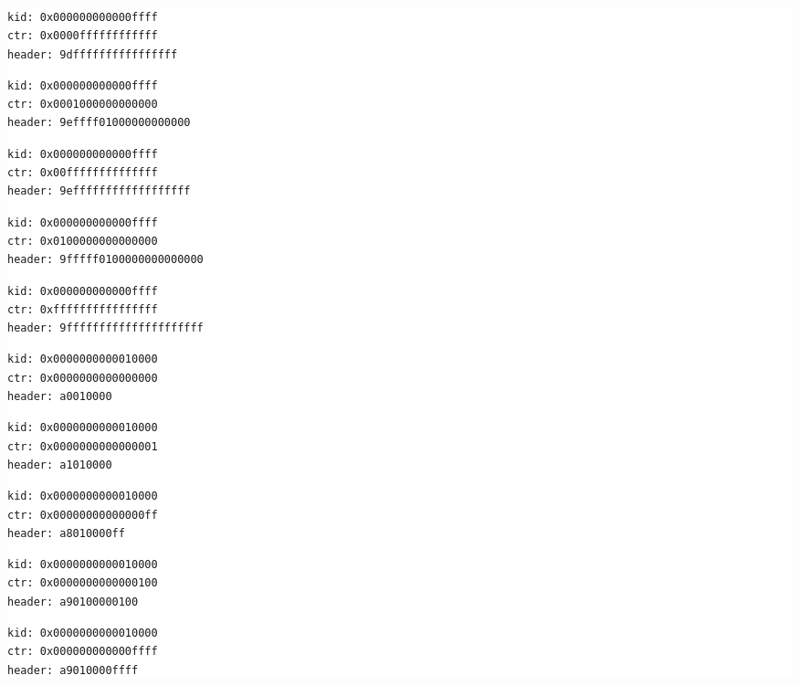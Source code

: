 ~~~ test-vectors
kid: 0x000000000000ffff
ctr: 0x0000ffffffffffff
header: 9dffffffffffffffff
~~~

~~~ test-vectors
kid: 0x000000000000ffff
ctr: 0x0001000000000000
header: 9effff01000000000000
~~~

~~~ test-vectors
kid: 0x000000000000ffff
ctr: 0x00ffffffffffffff
header: 9effffffffffffffffff
~~~

~~~ test-vectors
kid: 0x000000000000ffff
ctr: 0x0100000000000000
header: 9fffff0100000000000000
~~~

~~~ test-vectors
kid: 0x000000000000ffff
ctr: 0xffffffffffffffff
header: 9fffffffffffffffffffff
~~~

~~~ test-vectors
kid: 0x0000000000010000
ctr: 0x0000000000000000
header: a0010000
~~~

~~~ test-vectors
kid: 0x0000000000010000
ctr: 0x0000000000000001
header: a1010000
~~~

~~~ test-vectors
kid: 0x0000000000010000
ctr: 0x00000000000000ff
header: a8010000ff
~~~

~~~ test-vectors
kid: 0x0000000000010000
ctr: 0x0000000000000100
header: a90100000100
~~~

~~~ test-vectors
kid: 0x0000000000010000
ctr: 0x000000000000ffff
header: a9010000ffff
~~~
